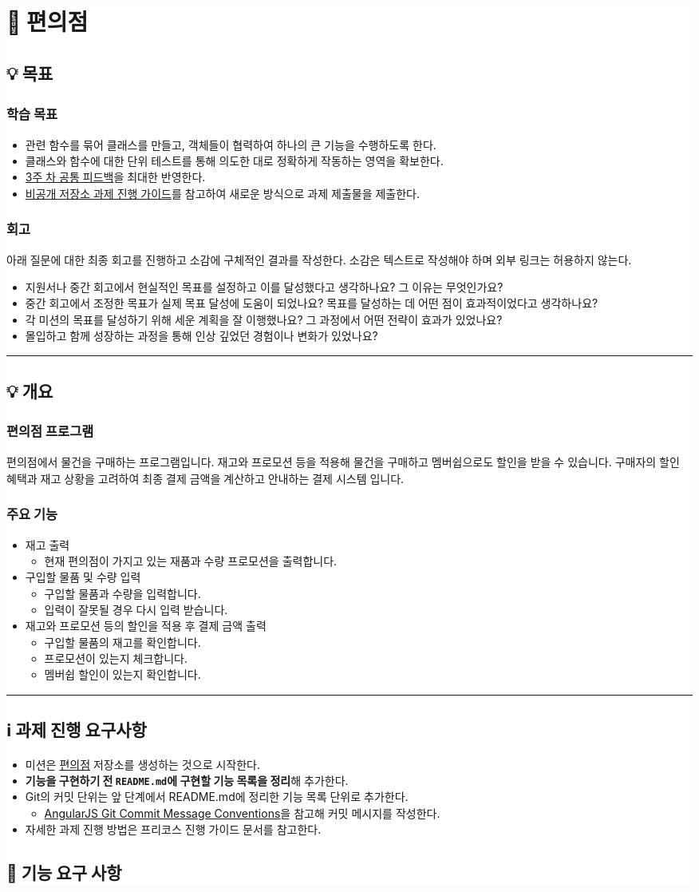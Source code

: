 🏪 편의점
=========

💡 목표
-------
### 학습 목표
* 관련 함수를 묶어 클래스를 만들고, 객체들이 협력하여 하나의 큰 기능을 수행하도록 한다.
* 클래스와 함수에 대한 단위 테스트를 통해 의도한 대로 정확하게 작동하는 영역을 확보한다.
* [3주 차 공통 피드백](https://docs.google.com/document/d/1MsfVKpgiDyhq6ArbTwsf9EEqDBD85vyt9Oj25i0zkEM/edit?tab=t.0)을 최대한 반영한다.
* [비공개 저장소 과제 진행 가이드](https://docs.google.com/document/d/1cmg0VpPkuvdaetxwp4hnyyFC_G-1f2Gr8nIDYIWcKC8/preview?tab=t.0#heading=h.1x8npe961lrb)를 참고하여 새로운 방식으로 과제 제출물을 제출한다.

### 회고
아래 질문에 대한 최종 회고를 진행하고 소감에 구체적인 결과를 작성한다. 소감은 텍스트로 작성해야 하며 외부 링크는 허용하지 않는다.
* 지원서나 중간 회고에서 현실적인 목표를 설정하고 이를 달성했다고 생각하나요? 그 이유는 무엇인가요?
* 중간 회고에서 조정한 목표가 실제 목표 달성에 도움이 되었나요? 목표를 달성하는 데 어떤 점이 효과적이었다고 생각하나요?
* 각 미션의 목표를 달성하기 위해 세운 계획을 잘 이행했나요? 그 과정에서 어떤 전략이 효과가 있었나요?
* 몰입하고 함께 성장하는 과정을 통해 인상 깊었던 경험이나 변화가 있었나요?

*** 
️💡 개요
------
### 편의점 프로그램
편의점에서 물건을 구매하는 프로그램입니다. 재고와 프로모션 등을 적용해 물건을 구매하고 멤버쉽으로도 할인을 받을 수 있습니다. 구매자의 할인 혜택과 재고 상황을 고려하여 최종 결제 금액을 계산하고 안내하는 결제 시스템 입니다. 

### 주요 기능
* 재고 출력
  * 현재 편의점이 가지고 있는 재품과 수량 프로모션을 출력합니다. 
* 구입할 물품 및 수량 입력
  * 구입할 물품과 수량을 입력합니다. 
  * 입력이 잘못될 경우 다시 입력 받습니다. 
* 재고와 프로모션 등의 할인을 적용 후 결제 금액 출력
  * 구입할 물품의 재고를 확인합니다. 
  * 프로모션이 있는지 체크합니다. 
  * 멤버쉽 할인이 있는지 확인합니다. 
***

ℹ️ 과제 진행 요구사항
-------

* 미션은 [편의점](https://github.com/woowacourse-precourse/java-convenience-store-7) 저장소를 생성하는 것으로 시작한다.
* **기능을 구현하기 전 `README.md`에 구현할 기능 목록을 정리**해 추가한다.
* Git의 커밋 단위는 앞 단계에서 README.md에 정리한 기능 목록 단위로 추가한다.
    * [AngularJS Git Commit Message Conventions](https://gist.github.com/stephenparish/9941e89d80e2bc58a153)을 참고해 커밋 메시지를 작성한다.
* 자세한 과제 진행 방법은 프리코스 진행 가이드 문서를 참고한다.

📍 기능 요구 사항
-------
